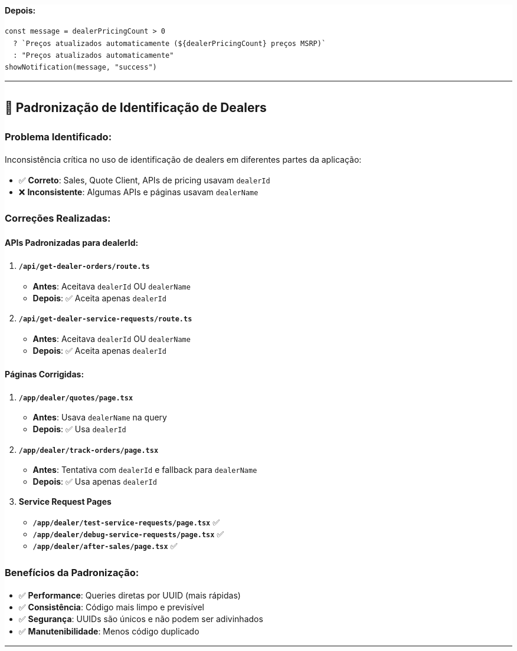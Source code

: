 **Depois:**
```tsx
const message = dealerPricingCount > 0 
  ? `Preços atualizados automaticamente (${dealerPricingCount} preços MSRP)`
  : "Preços atualizados automaticamente"
showNotification(message, "success")
```

---

## 🔧 **Padronização de Identificação de Dealers**

### **Problema Identificado:**

Inconsistência crítica no uso de identificação de dealers em diferentes partes da aplicação:

- ✅ **Correto**: Sales, Quote Client, APIs de pricing usavam `dealerId`
- ❌ **Inconsistente**: Algumas APIs e páginas usavam `dealerName`

### **Correções Realizadas:**

#### **APIs Padronizadas para dealerId:**

1. **`/api/get-dealer-orders/route.ts`**
   - **Antes**: Aceitava `dealerId` OU `dealerName`
   - **Depois**: ✅ Aceita apenas `dealerId`

2. **`/api/get-dealer-service-requests/route.ts`**
   - **Antes**: Aceitava `dealerId` OU `dealerName`
   - **Depois**: ✅ Aceita apenas `dealerId`

#### **Páginas Corrigidas:**

1. **`/app/dealer/quotes/page.tsx`**
   - **Antes**: Usava `dealerName` na query
   - **Depois**: ✅ Usa `dealerId`

2. **`/app/dealer/track-orders/page.tsx`**
   - **Antes**: Tentativa com `dealerId` e fallback para `dealerName`
   - **Depois**: ✅ Usa apenas `dealerId`

3. **Service Request Pages**
   - **`/app/dealer/test-service-requests/page.tsx`** ✅
   - **`/app/dealer/debug-service-requests/page.tsx`** ✅
   - **`/app/dealer/after-sales/page.tsx`** ✅

### **Benefícios da Padronização:**

- ✅ **Performance**: Queries diretas por UUID (mais rápidas)
- ✅ **Consistência**: Código mais limpo e previsível
- ✅ **Segurança**: UUIDs são únicos e não podem ser adivinhados
- ✅ **Manutenibilidade**: Menos código duplicado

---
